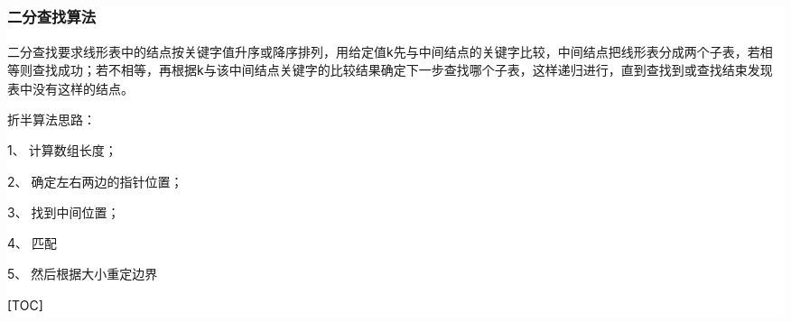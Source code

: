 

### 二分查找算法

二分查找要求线形表中的结点按关键字值升序或降序排列，用给定值k先与中间结点的关键字比较，中间结点把线形表分成两个子表，若相等则查找成功；若不相等，再根据k与该中间结点关键字的比较结果确定下一步查找哪个子表，这样递归进行，直到查找到或查找结束发现表中没有这样的结点。

折半算法思路：

1、  计算数组长度；

2、  确定左右两边的指针位置；

3、  找到中间位置；

4、  匹配

5、  然后根据大小重定边界



[TOC]